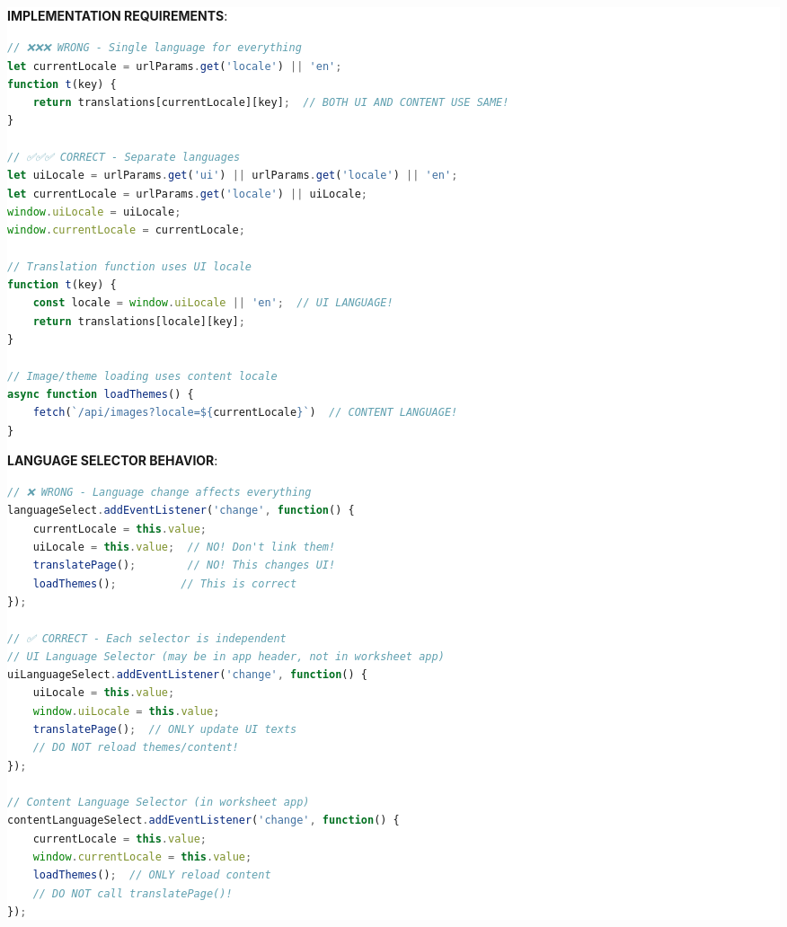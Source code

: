 **IMPLEMENTATION REQUIREMENTS**:

```javascript
// ❌❌❌ WRONG - Single language for everything
let currentLocale = urlParams.get('locale') || 'en';
function t(key) {
    return translations[currentLocale][key];  // BOTH UI AND CONTENT USE SAME!
}

// ✅✅✅ CORRECT - Separate languages
let uiLocale = urlParams.get('ui') || urlParams.get('locale') || 'en';
let currentLocale = urlParams.get('locale') || uiLocale;
window.uiLocale = uiLocale;
window.currentLocale = currentLocale;

// Translation function uses UI locale
function t(key) {
    const locale = window.uiLocale || 'en';  // UI LANGUAGE!
    return translations[locale][key];
}

// Image/theme loading uses content locale
async function loadThemes() {
    fetch(`/api/images?locale=${currentLocale}`)  // CONTENT LANGUAGE!
}
```

**LANGUAGE SELECTOR BEHAVIOR**:

```javascript
// ❌ WRONG - Language change affects everything
languageSelect.addEventListener('change', function() {
    currentLocale = this.value;
    uiLocale = this.value;  // NO! Don't link them!
    translatePage();        // NO! This changes UI!
    loadThemes();          // This is correct
});

// ✅ CORRECT - Each selector is independent
// UI Language Selector (may be in app header, not in worksheet app)
uiLanguageSelect.addEventListener('change', function() {
    uiLocale = this.value;
    window.uiLocale = this.value;
    translatePage();  // ONLY update UI texts
    // DO NOT reload themes/content!
});

// Content Language Selector (in worksheet app)
contentLanguageSelect.addEventListener('change', function() {
    currentLocale = this.value;
    window.currentLocale = this.value;
    loadThemes();  // ONLY reload content
    // DO NOT call translatePage()!
});
```
